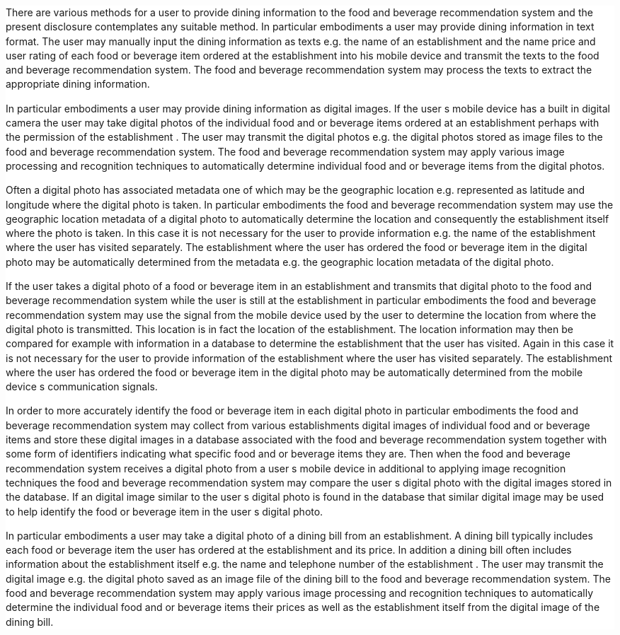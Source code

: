 There are various methods for a user to provide dining information to the food and beverage recommendation system and the present disclosure contemplates any suitable method. In particular embodiments a user may provide dining information in text format. The user may manually input the dining information as texts e.g. the name of an establishment and the name price and user rating of each food or beverage item ordered at the establishment into his mobile device and transmit the texts to the food and beverage recommendation system. The food and beverage recommendation system may process the texts to extract the appropriate dining information.

In particular embodiments a user may provide dining information as digital images. If the user s mobile device has a built in digital camera the user may take digital photos of the individual food and or beverage items ordered at an establishment perhaps with the permission of the establishment . The user may transmit the digital photos e.g. the digital photos stored as image files to the food and beverage recommendation system. The food and beverage recommendation system may apply various image processing and recognition techniques to automatically determine individual food and or beverage items from the digital photos.

Often a digital photo has associated metadata one of which may be the geographic location e.g. represented as latitude and longitude where the digital photo is taken. In particular embodiments the food and beverage recommendation system may use the geographic location metadata of a digital photo to automatically determine the location and consequently the establishment itself where the photo is taken. In this case it is not necessary for the user to provide information e.g. the name of the establishment where the user has visited separately. The establishment where the user has ordered the food or beverage item in the digital photo may be automatically determined from the metadata e.g. the geographic location metadata of the digital photo.

If the user takes a digital photo of a food or beverage item in an establishment and transmits that digital photo to the food and beverage recommendation system while the user is still at the establishment in particular embodiments the food and beverage recommendation system may use the signal from the mobile device used by the user to determine the location from where the digital photo is transmitted. This location is in fact the location of the establishment. The location information may then be compared for example with information in a database to determine the establishment that the user has visited. Again in this case it is not necessary for the user to provide information of the establishment where the user has visited separately. The establishment where the user has ordered the food or beverage item in the digital photo may be automatically determined from the mobile device s communication signals.

In order to more accurately identify the food or beverage item in each digital photo in particular embodiments the food and beverage recommendation system may collect from various establishments digital images of individual food and or beverage items and store these digital images in a database associated with the food and beverage recommendation system together with some form of identifiers indicating what specific food and or beverage items they are. Then when the food and beverage recommendation system receives a digital photo from a user s mobile device in additional to applying image recognition techniques the food and beverage recommendation system may compare the user s digital photo with the digital images stored in the database. If an digital image similar to the user s digital photo is found in the database that similar digital image may be used to help identify the food or beverage item in the user s digital photo.

In particular embodiments a user may take a digital photo of a dining bill from an establishment. A dining bill typically includes each food or beverage item the user has ordered at the establishment and its price. In addition a dining bill often includes information about the establishment itself e.g. the name and telephone number of the establishment . The user may transmit the digital image e.g. the digital photo saved as an image file of the dining bill to the food and beverage recommendation system. The food and beverage recommendation system may apply various image processing and recognition techniques to automatically determine the individual food and or beverage items their prices as well as the establishment itself from the digital image of the dining bill.
